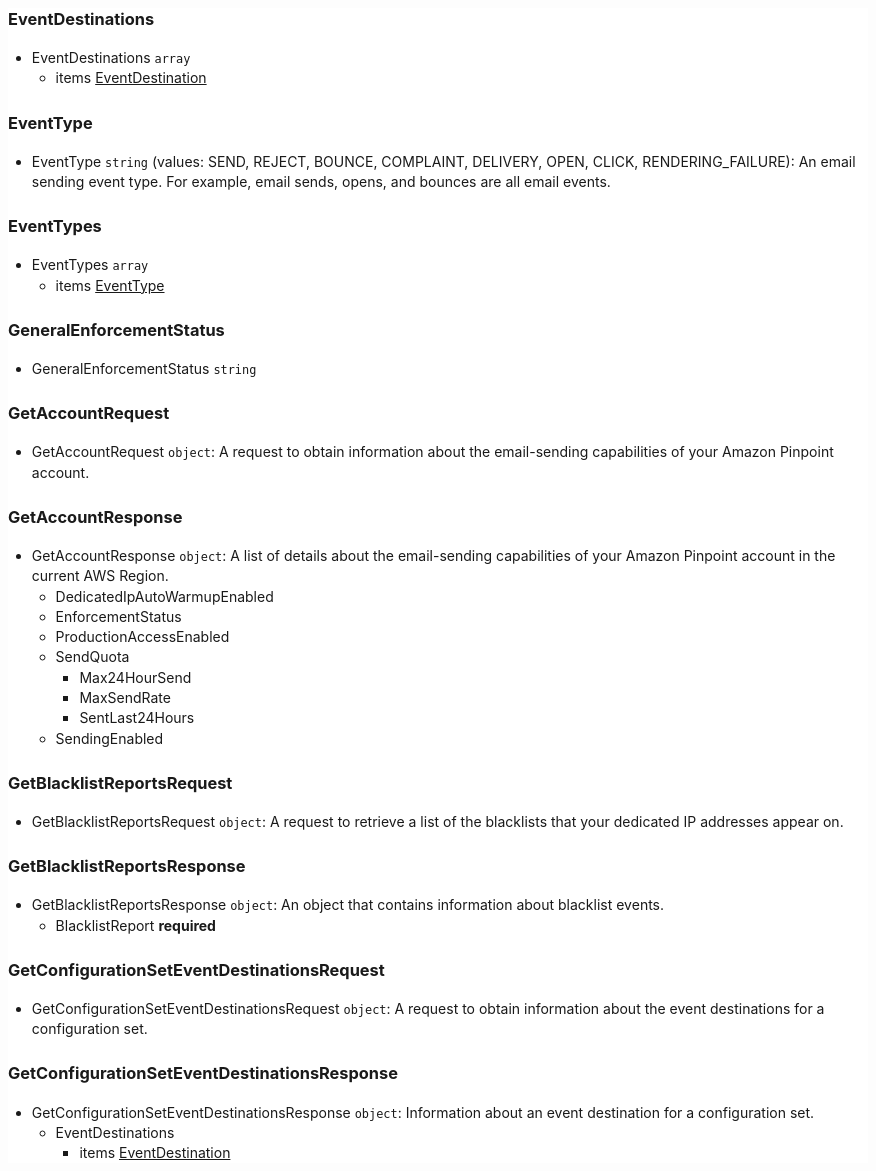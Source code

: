 ### EventDestinations
* EventDestinations `array`
  * items [EventDestination](#eventdestination)

### EventType
* EventType `string` (values: SEND, REJECT, BOUNCE, COMPLAINT, DELIVERY, OPEN, CLICK, RENDERING_FAILURE): An email sending event type. For example, email sends, opens, and bounces are all email events.

### EventTypes
* EventTypes `array`
  * items [EventType](#eventtype)

### GeneralEnforcementStatus
* GeneralEnforcementStatus `string`

### GetAccountRequest
* GetAccountRequest `object`: A request to obtain information about the email-sending capabilities of your Amazon Pinpoint account.

### GetAccountResponse
* GetAccountResponse `object`: A list of details about the email-sending capabilities of your Amazon Pinpoint account in the current AWS Region.
  * DedicatedIpAutoWarmupEnabled
  * EnforcementStatus
  * ProductionAccessEnabled
  * SendQuota
    * Max24HourSend
    * MaxSendRate
    * SentLast24Hours
  * SendingEnabled

### GetBlacklistReportsRequest
* GetBlacklistReportsRequest `object`: A request to retrieve a list of the blacklists that your dedicated IP addresses appear on.

### GetBlacklistReportsResponse
* GetBlacklistReportsResponse `object`: An object that contains information about blacklist events.
  * BlacklistReport **required**

### GetConfigurationSetEventDestinationsRequest
* GetConfigurationSetEventDestinationsRequest `object`: A request to obtain information about the event destinations for a configuration set.

### GetConfigurationSetEventDestinationsResponse
* GetConfigurationSetEventDestinationsResponse `object`: Information about an event destination for a configuration set.
  * EventDestinations
    * items [EventDestination](#eventdestination)
